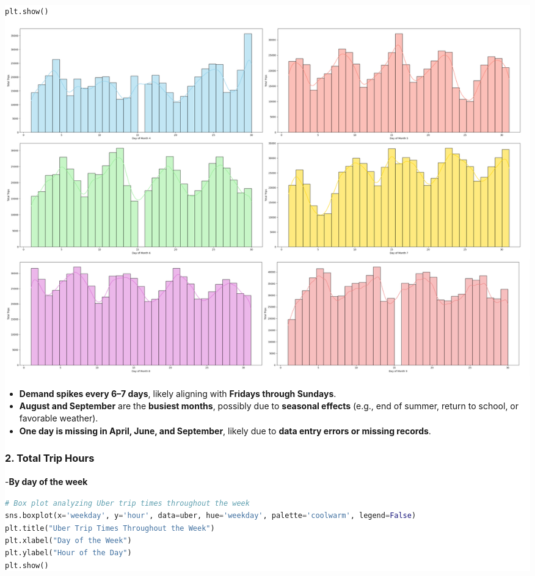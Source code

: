 ```python
plt.show()
```
<center>
      <img src="png/trips.daymonth.png"/>
  </center>

<center>
      <img src="png/trips.daymonth1.png"/>
  </center>
  
- **Demand spikes every 6–7 days**, likely aligning with **Fridays through Sundays**.
- **August and September** are the **busiest months**, possibly due to **seasonal effects** (e.g., end of summer, return to school, or favorable weather).
- **One day is missing in April, June, and September**, likely due to **data entry errors or missing records**.

### 2. Total Trip Hours
-**By day of the week**
```python
# Box plot analyzing Uber trip times throughout the week
sns.boxplot(x='weekday', y='hour', data=uber, hue='weekday', palette='coolwarm', legend=False)
plt.title("Uber Trip Times Throughout the Week")
plt.xlabel("Day of the Week")
plt.ylabel("Hour of the Day")
plt.show()
```
<center>